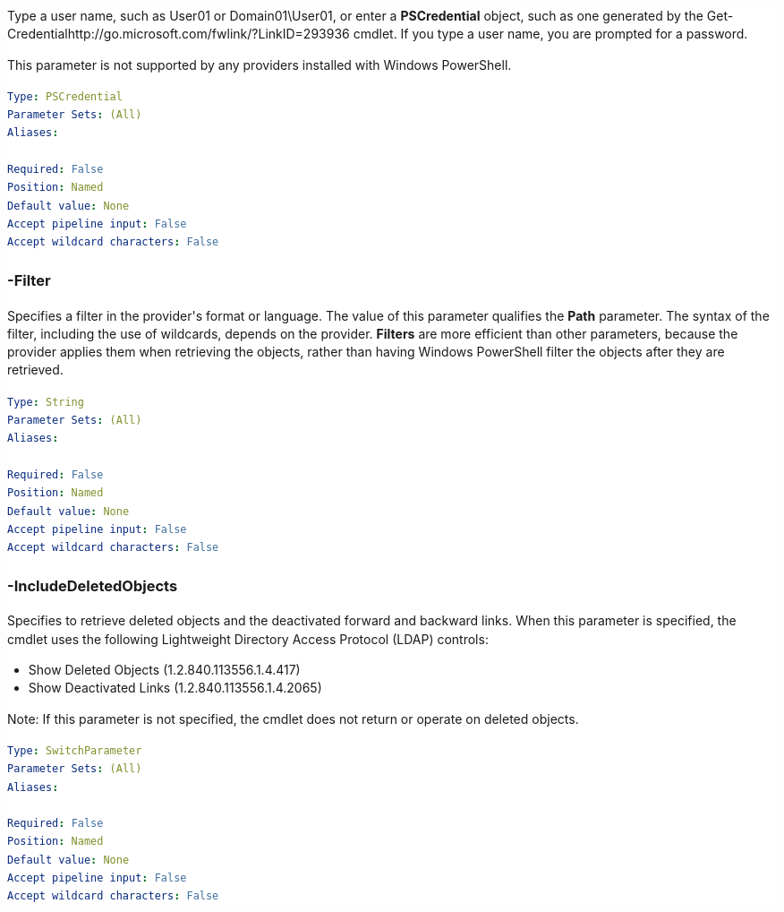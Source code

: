 Type a user name, such as User01 or Domain01\User01, or enter a **PSCredential** object, such as one generated by the Get-Credentialhttp://go.microsoft.com/fwlink/?LinkID=293936 cmdlet.
If you type a user name, you are prompted for a password.

This parameter is not supported by any providers installed with Windows PowerShell.

```yaml
Type: PSCredential
Parameter Sets: (All)
Aliases: 

Required: False
Position: Named
Default value: None
Accept pipeline input: False
Accept wildcard characters: False
```

### -Filter
Specifies a filter in the provider's format or language.
The value of this parameter qualifies the **Path** parameter.
The syntax of the filter, including the use of wildcards, depends on the provider.
**Filters** are more efficient than other parameters, because the provider applies them when retrieving the objects, rather than having Windows PowerShell filter the objects after they are retrieved.

```yaml
Type: String
Parameter Sets: (All)
Aliases: 

Required: False
Position: Named
Default value: None
Accept pipeline input: False
Accept wildcard characters: False
```

### -IncludeDeletedObjects
Specifies to retrieve deleted objects and the deactivated forward and backward links.
When this parameter is specified, the cmdlet uses the following Lightweight Directory Access Protocol (LDAP) controls:

- Show Deleted Objects (1.2.840.113556.1.4.417)
- Show Deactivated Links (1.2.840.113556.1.4.2065)

Note: If this parameter is not specified, the cmdlet does not return or operate on deleted objects.

```yaml
Type: SwitchParameter
Parameter Sets: (All)
Aliases: 

Required: False
Position: Named
Default value: None
Accept pipeline input: False
Accept wildcard characters: False
```
